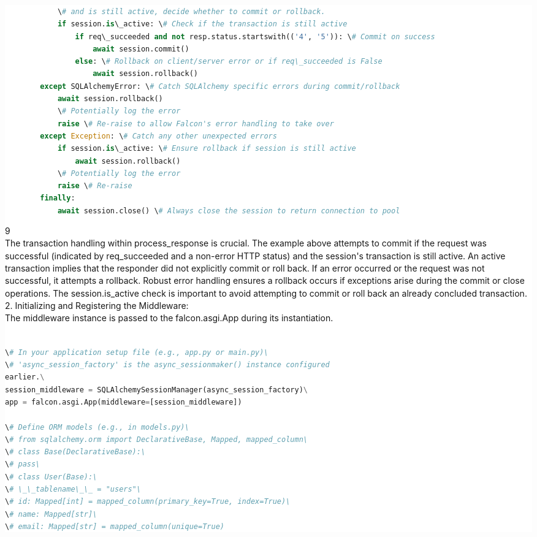 ````python
            \# and is still active, decide whether to commit or rollback.  
            if session.is\_active: \# Check if the transaction is still active  
                if req\_succeeded and not resp.status.startswith(('4', '5')): \# Commit on success  
                    await session.commit()  
                else: \# Rollback on client/server error or if req\_succeeded is False  
                    await session.rollback()  
        except SQLAlchemyError: \# Catch SQLAlchemy specific errors during commit/rollback  
            await session.rollback()  
            \# Potentially log the error  
            raise \# Re-raise to allow Falcon's error handling to take over  
        except Exception: \# Catch any other unexpected errors  
            if session.is\_active: \# Ensure rollback if session is still active  
                await session.rollback()  
            \# Potentially log the error  
            raise \# Re-raise  
        finally:  
            await session.close() \# Always close the session to return connection to pool
````

9\
The transaction handling within process_response is crucial. The example above
attempts to commit if the request was successful (indicated by req_succeeded and
a non-error HTTP status) and the session's transaction is still active. An
active transaction implies that the responder did not explicitly commit or roll
back. If an error occurred or the request was not successful, it attempts a
rollback. Robust error handling ensures a rollback occurs if exceptions arise
during the commit or close operations. The session.is_active check is important
to avoid attempting to commit or roll back an already concluded transaction.\
2\. Initializing and Registering the Middleware:\
The middleware instance is passed to the falcon.asgi.App during its
instantiation.

```python

\# In your application setup file (e.g., app.py or main.py)\
\# 'async_session_factory' is the async_sessionmaker() instance configured
earlier.\
session_middleware = SQLAlchemySessionManager(async_session_factory)\
app = falcon.asgi.App(middleware=[session_middleware])

\# Define ORM models (e.g., in models.py)\
\# from sqlalchemy.orm import DeclarativeBase, Mapped, mapped_column\
\# class Base(DeclarativeBase):\
\# pass\
\# class User(Base):\
\# \_\_tablename\_\_ = "users"\
\# id: Mapped[int] = mapped_column(primary_key=True, index=True)\
\# name: Mapped[str]\
\# email: Mapped[str] = mapped_column(unique=True)
```
